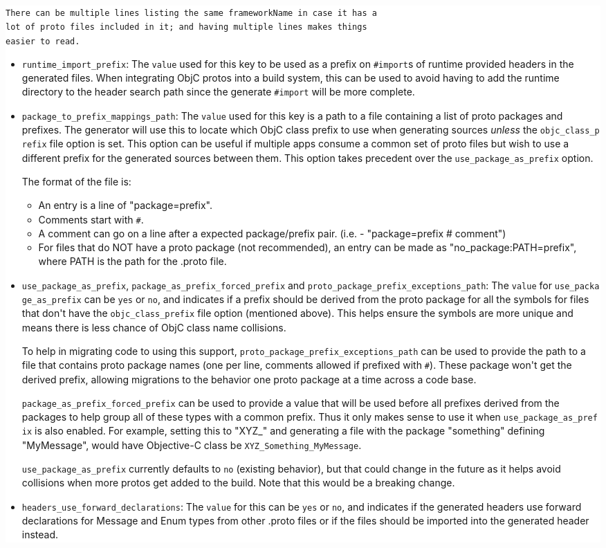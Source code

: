     There can be multiple lines listing the same frameworkName in case it has a
    lot of proto files included in it; and having multiple lines makes things
    easier to read.

  * `runtime_import_prefix`: The `value` used for this key to be used as a
    prefix on `#import`s of runtime provided headers in the generated files.
    When integrating ObjC protos into a build system, this can be used to avoid
    having to add the runtime directory to the header search path since the
    generate `#import` will be more complete.

  * `package_to_prefix_mappings_path`: The `value` used for this key is a
    path to a file containing a list of proto packages and prefixes.
    The generator will use this to locate which ObjC class prefix to use when
    generating sources _unless_ the `objc_class_prefix` file option is set.
    This option can be useful if multiple apps consume a common set of
    proto files but wish to use a different prefix for the generated sources
    between them. This option takes precedent over the `use_package_as_prefix`
    option.

    The format of the file is:
      * An entry is a line of "package=prefix".
      * Comments start with `#`.
      * A comment can go on a line after a expected package/prefix pair.
        (i.e. - "package=prefix # comment")
      * For files that do NOT have a proto package (not recommended), an
        entry can be made as "no_package:PATH=prefix", where PATH is the
      path for the .proto file.

  * `use_package_as_prefix`, `package_as_prefix_forced_prefix` and
    `proto_package_prefix_exceptions_path`: The `value` for
    `use_package_as_prefix` can be `yes` or `no`, and indicates if a prefix
    should be derived from the proto package for all the symbols for files that
    don't have the `objc_class_prefix` file option (mentioned above). This helps
    ensure the symbols are more unique and means there is less chance of ObjC
    class name collisions.

    To help in migrating code to using this support,
    `proto_package_prefix_exceptions_path` can be used to provide the path
    to a file that contains proto package names (one per line, comments allowed
    if prefixed with `#`). These package won't get the derived prefix, allowing
    migrations to the behavior one proto package at a time across a code base.

    `package_as_prefix_forced_prefix` can be used to provide a value that will
    be used before all prefixes derived from the packages to help group all of
    these types with a common prefix. Thus it only makes sense to use it when
    `use_package_as_prefix` is also enabled. For example, setting this to
    "XYZ\_" and generating a file with the package "something" defining
    "MyMessage", would have Objective-C class be `XYZ_Something_MyMessage`.

    `use_package_as_prefix` currently defaults to `no` (existing behavior), but
    that could change in the future as it helps avoid collisions when more
    protos get added to the build. Note that this would be a breaking change.

  * `headers_use_forward_declarations`: The `value` for this can be `yes` or
    `no`, and indicates if the generated headers use forward declarations for
    Message and Enum types from other .proto files or if the files should be
    imported into the generated header instead.
